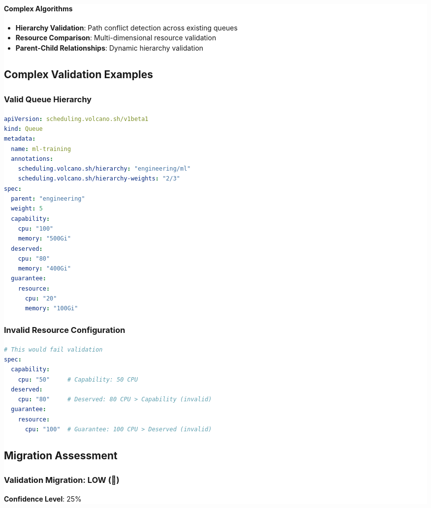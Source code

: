 #### Complex Algorithms
- **Hierarchy Validation**: Path conflict detection across existing queues
- **Resource Comparison**: Multi-dimensional resource validation
- **Parent-Child Relationships**: Dynamic hierarchy validation

## Complex Validation Examples

### Valid Queue Hierarchy
```yaml
apiVersion: scheduling.volcano.sh/v1beta1
kind: Queue
metadata:
  name: ml-training
  annotations:
    scheduling.volcano.sh/hierarchy: "engineering/ml"
    scheduling.volcano.sh/hierarchy-weights: "2/3"
spec:
  parent: "engineering"
  weight: 5
  capability:
    cpu: "100"
    memory: "500Gi"
  deserved:
    cpu: "80"
    memory: "400Gi"
  guarantee:
    resource:
      cpu: "20"
      memory: "100Gi"
```

### Invalid Resource Configuration
```yaml
# This would fail validation
spec:
  capability:
    cpu: "50"     # Capability: 50 CPU
  deserved:
    cpu: "80"     # Deserved: 80 CPU > Capability (invalid)
  guarantee:
    resource:
      cpu: "100"  # Guarantee: 100 CPU > Deserved (invalid)
```

## Migration Assessment

### Validation Migration: LOW (🔴)

**Confidence Level**: 25%
